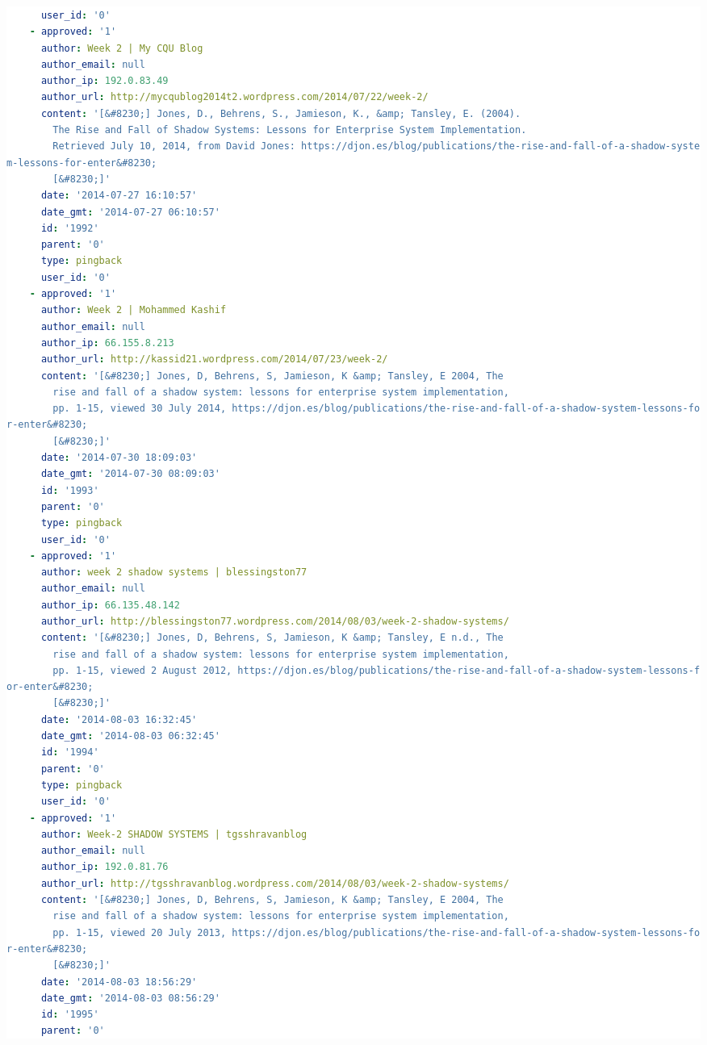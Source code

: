 ```yaml
      user_id: '0'
    - approved: '1'
      author: Week 2 | My CQU Blog
      author_email: null
      author_ip: 192.0.83.49
      author_url: http://mycqublog2014t2.wordpress.com/2014/07/22/week-2/
      content: '[&#8230;] Jones, D., Behrens, S., Jamieson, K., &amp; Tansley, E. (2004).
        The Rise and Fall of Shadow Systems: Lessons for Enterprise System Implementation.
        Retrieved July 10, 2014, from David Jones: https://djon.es/blog/publications/the-rise-and-fall-of-a-shadow-system-lessons-for-enter&#8230;
        [&#8230;]'
      date: '2014-07-27 16:10:57'
      date_gmt: '2014-07-27 06:10:57'
      id: '1992'
      parent: '0'
      type: pingback
      user_id: '0'
    - approved: '1'
      author: Week 2 | Mohammed Kashif
      author_email: null
      author_ip: 66.155.8.213
      author_url: http://kassid21.wordpress.com/2014/07/23/week-2/
      content: '[&#8230;] Jones, D, Behrens, S, Jamieson, K &amp; Tansley, E 2004, The
        rise and fall of a shadow system: lessons for enterprise system implementation,
        pp. 1-15, viewed 30 July 2014, https://djon.es/blog/publications/the-rise-and-fall-of-a-shadow-system-lessons-for-enter&#8230;
        [&#8230;]'
      date: '2014-07-30 18:09:03'
      date_gmt: '2014-07-30 08:09:03'
      id: '1993'
      parent: '0'
      type: pingback
      user_id: '0'
    - approved: '1'
      author: week 2 shadow systems | blessingston77
      author_email: null
      author_ip: 66.135.48.142
      author_url: http://blessingston77.wordpress.com/2014/08/03/week-2-shadow-systems/
      content: '[&#8230;] Jones, D, Behrens, S, Jamieson, K &amp; Tansley, E n.d., The
        rise and fall of a shadow system: lessons for enterprise system implementation,
        pp. 1-15, viewed 2 August 2012, https://djon.es/blog/publications/the-rise-and-fall-of-a-shadow-system-lessons-for-enter&#8230;
        [&#8230;]'
      date: '2014-08-03 16:32:45'
      date_gmt: '2014-08-03 06:32:45'
      id: '1994'
      parent: '0'
      type: pingback
      user_id: '0'
    - approved: '1'
      author: Week-2 SHADOW SYSTEMS | tgsshravanblog
      author_email: null
      author_ip: 192.0.81.76
      author_url: http://tgsshravanblog.wordpress.com/2014/08/03/week-2-shadow-systems/
      content: '[&#8230;] Jones, D, Behrens, S, Jamieson, K &amp; Tansley, E 2004, The
        rise and fall of a shadow system: lessons for enterprise system implementation,
        pp. 1-15, viewed 20 July 2013, https://djon.es/blog/publications/the-rise-and-fall-of-a-shadow-system-lessons-for-enter&#8230;
        [&#8230;]'
      date: '2014-08-03 18:56:29'
      date_gmt: '2014-08-03 08:56:29'
      id: '1995'
      parent: '0'
```